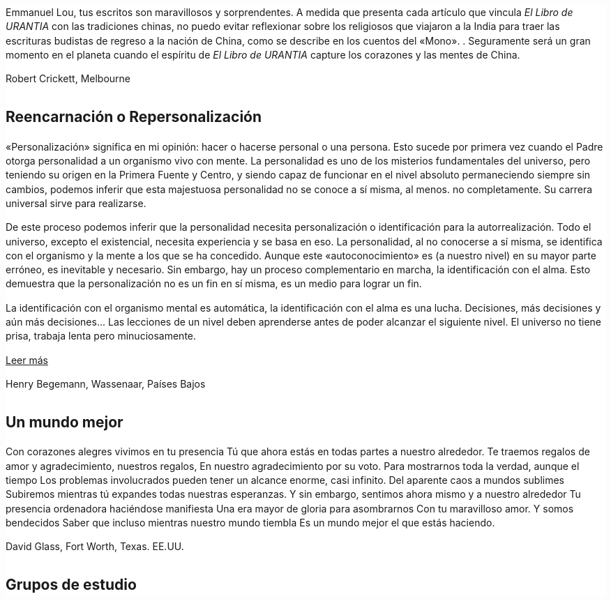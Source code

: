Emmanuel Lou, tus escritos son maravillosos y sorprendentes. A medida que presenta cada artículo que vincula _El Libro de URANTIA_ con las tradiciones chinas, no puedo evitar reflexionar sobre los religiosos que viajaron a la India para traer las escrituras budistas de regreso a la nación de China, como se describe en los cuentos del «Mono». . Seguramente será un gran momento en el planeta cuando el espíritu de _El Libro de URANTIA_ capture los corazones y las mentes de China.

Robert Crickett, Melbourne

## Reencarnación o Repersonalización

«Personalización» significa en mi opinión: hacer o hacerse personal o una persona. Esto sucede por primera vez cuando el Padre otorga personalidad a un organismo vivo con mente. La personalidad es uno de los misterios fundamentales del universo, pero teniendo su origen en la Primera Fuente y Centro, y siendo capaz de funcionar en el nivel absoluto permaneciendo siempre sin cambios, podemos inferir que esta majestuosa personalidad no se conoce a sí misma, al menos. no completamente. Su carrera universal sirve para realizarse.

De este proceso podemos inferir que la personalidad necesita personalización o identificación para la autorrealización. Todo el universo, excepto el existencial, necesita experiencia y se basa en eso. La personalidad, al no conocerse a sí misma, se identifica con el organismo y la mente a los que se ha concedido. Aunque este «autoconocimiento» es (a nuestro nivel) en su mayor parte erróneo, es inevitable y necesario. Sin embargo, hay un proceso complementario en marcha, la identificación con el alma. Esto demuestra que la personalización no es un fin en sí misma, es un medio para lograr un fin.

La identificación con el organismo mental es automática, la identificación con el alma es una lucha. Decisiones, más decisiones y aún más decisiones... Las lecciones de un nivel deben aprenderse antes de poder alcanzar el siguiente nivel. El universo no tiene prisa, trabaja lenta pero minuciosamente.

[Leer más](/es/article/Henry_Begemann/Reincarnation_Or_Repersonalization)

Henry Begemann, Wassenaar, Países Bajos

## Un mundo mejor

Con corazones alegres vivimos en tu presencia
Tú que ahora estás en todas partes a nuestro alrededor.
Te traemos regalos de amor y agradecimiento, nuestros regalos,
En nuestro agradecimiento por su voto.
Para mostrarnos toda la verdad, aunque el tiempo
Los problemas involucrados pueden tener un alcance enorme, casi infinito.
Del aparente caos a mundos sublimes
Subiremos mientras tú expandes todas nuestras esperanzas.
Y sin embargo, sentimos ahora mismo y a nuestro alrededor
Tu presencia ordenadora haciéndose manifiesta
Una era mayor de gloria para asombrarnos
Con tu maravilloso amor. Y somos bendecidos
Saber que incluso mientras nuestro mundo tiembla
Es un mundo mejor el que estás haciendo.

David Glass, Fort Worth, Texas. EE.UU.

## Grupos de estudio
